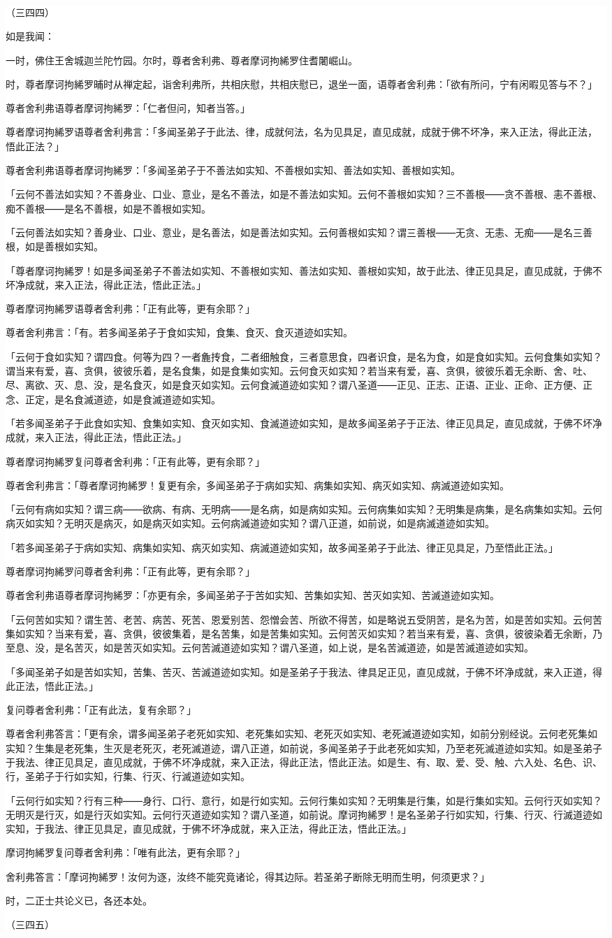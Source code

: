 （三四四）

如是我闻：

一时，佛住王舍城迦兰陀竹园。尔时，尊者舍利弗、尊者摩诃拘絺罗住耆闍崛山。

时，尊者摩诃拘絺罗晡时从禅定起，诣舍利弗所，共相庆慰，共相庆慰已，退坐一面，语尊者舍利弗：「欲有所问，宁有闲暇见答与不？」

尊者舍利弗语尊者摩诃拘絺罗：「仁者但问，知者当答。」

尊者摩诃拘絺罗语尊者舍利弗言：「多闻圣弟子于此法、律，成就何法，名为见具足，直见成就，成就于佛不坏净，来入正法，得此正法，悟此正法？」

尊者舍利弗语尊者摩诃拘絺罗：「多闻圣弟子于不善法如实知、不善根如实知、善法如实知、善根如实知。

「云何不善法如实知？不善身业、口业、意业，是名不善法，如是不善法如实知。云何不善根如实知？三不善根——贪不善根、恚不善根、痴不善根——是名不善根，如是不善根如实知。

「云何善法如实知？善身业、口业、意业，是名善法，如是善法如实知。云何善根如实知？谓三善根——无贪、无恚、无痴——是名三善根，如是善根如实知。

「尊者摩诃拘絺罗！如是多闻圣弟子不善法如实知、不善根如实知、善法如实知、善根如实知，故于此法、律正见具足，直见成就，于佛不坏净成就，来入正法，得此正法，悟此正法。」

尊者摩诃拘絺罗语尊者舍利弗：「正有此等，更有余耶？」

尊者舍利弗言：「有。若多闻圣弟子于食如实知，食集、食灭、食灭道迹如实知。

「云何于食如实知？谓四食。何等为四？一者麁抟食，二者细触食，三者意思食，四者识食，是名为食，如是食如实知。云何食集如实知？谓当来有爱，喜、贪俱，彼彼乐着，是名食集，如是食集如实知。云何食灭如实知？若当来有爱，喜、贪俱，彼彼乐着无余断、舍、吐、尽、离欲、灭、息、没，是名食灭，如是食灭如实知。云何食滅道迹如实知？谓八圣道——正见、正志、正语、正业、正命、正方便、正念、正定，是名食滅道迹，如是食滅道迹如实知。

「若多闻圣弟子于此食如实知、食集如实知、食灭如实知、食滅道迹如实知，是故多闻圣弟子于正法、律正见具足，直见成就，于佛不坏净成就，来入正法，得此正法，悟此正法。」

尊者摩诃拘絺罗复问尊者舍利弗：「正有此等，更有余耶？」

尊者舍利弗言：「尊者摩诃拘絺罗！复更有余，多闻圣弟子于病如实知、病集如实知、病灭如实知、病滅道迹如实知。

「云何有病如实知？谓三病——欲病、有病、无明病——是名病，如是病如实知。云何病集如实知？无明集是病集，是名病集如实知。云何病灭如实知？无明灭是病灭，如是病灭如实知。云何病滅道迹如实知？谓八正道，如前说，如是病滅道迹如实知。

「若多闻圣弟子于病如实知、病集如实知、病灭如实知、病滅道迹如实知，故多闻圣弟子于此法、律正见具足，乃至悟此正法。」

尊者摩诃拘絺罗问尊者舍利弗：「正有此等，更有余耶？」

尊者舍利弗语尊者摩诃拘絺罗：「亦更有余，多闻圣弟子于苦如实知、苦集如实知、苦灭如实知、苦滅道迹如实知。

「云何苦如实知？谓生苦、老苦、病苦、死苦、恩爱别苦、怨憎会苦、所欲不得苦，如是略说五受阴苦，是名为苦，如是苦如实知。云何苦集如实知？当来有爱，喜、贪俱，彼彼集着，是名苦集，如是苦集如实知。云何苦灭如实知？若当来有爱，喜、贪俱，彼彼染着无余断，乃至息、没，是名苦灭，如是苦灭如实知。云何苦滅道迹如实知？谓八圣道，如上说，是名苦滅道迹，如是苦滅道迹如实知。

「多闻圣弟子如是苦如实知，苦集、苦灭、苦滅道迹如实知。如是圣弟子于我法、律具足正见，直见成就，于佛不坏净成就，来入正道，得此正法，悟此正法。」

复问尊者舍利弗：「正有此法，复有余耶？」

尊者舍利弗答言：「更有余，谓多闻圣弟子老死如实知、老死集如实知、老死灭如实知、老死滅道迹如实知，如前分别经说。云何老死集如实知？生集是老死集，生灭是老死灭，老死滅道迹，谓八正道，如前说，多闻圣弟子于此老死如实知，乃至老死滅道迹如实知。如是圣弟子于我法、律正见具足，直见成就，于佛不坏净成就，来入正法，得此正法，悟此正法。如是生、有、取、爱、受、触、六入处、名色、识、行，圣弟子于行如实知，行集、行灭、行滅道迹如实知。

「云何行如实知？行有三种——身行、口行、意行，如是行如实知。云何行集如实知？无明集是行集，如是行集如实知。云何行灭如实知？无明灭是行灭，如是行灭如实知。云何行灭道迹如实知？谓八圣道，如前说。摩诃拘絺罗！是名圣弟子行如实知，行集、行灭、行滅道迹如实知，于我法、律正见具足，直见成就，于佛不坏净成就，来入正法，得此正法，悟此正法。」

摩诃拘絺罗复问尊者舍利弗：「唯有此法，更有余耶？」

舍利弗答言：「摩诃拘絺罗！汝何为逐，汝终不能究竟诸论，得其边际。若圣弟子断除无明而生明，何须更求？」

时，二正士共论义已，各还本处。

（三四五）
